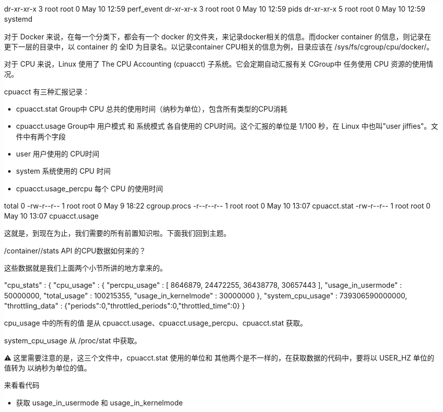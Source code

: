 dr-xr-xr-x 3 root root  0 May 10 12:59 perf_event
dr-xr-xr-x 3 root root  0 May 10 12:59 pids
dr-xr-xr-x 5 root root  0 May 10 12:59 systemd


对于 Docker 来说，在每一个分类下，都会有一个 docker 的文件夹，来记录docker相关的信息。而docker container 的信息，则记录在 更下一层的目录中，以 container 的 全ID 为目录名。以记录container CPU相关的信息为例，目录应该在 /sys/fs/cgroup/cpu/docker/<container-full-id>。

对于 CPU 来说，Linux 使用了 The CPU Accounting (cpuacct) 子系统。它会定期自动汇报有关 CGroup中 任务使用 CPU 资源的使用情况。

cpuacct 有三种汇报记录：

- cpuacct.stat Group中 CPU 总共的使用时间（纳秒为单位），包含所有类型的CPU消耗

- cpuacct.usage Group中 用户模式 和 系统模式 各自使用的 CPU时间。这个汇报的单位是 1/100 秒，在 Linux 中也叫"user jiffies"。文件中有两个字段

- user 用户使用的 CPU时间

- system 系统使用的 CPU 时间

- cpuacct.usage_percpu 每个 CPU 的使用时间

total 0
-rw-r--r-- 1 root root 0 May  9 18:22 cgroup.procs
-r--r--r-- 1 root root 0 May 10 13:07 cpuacct.stat
-rw-r--r-- 1 root root 0 May 10 13:07 cpuacct.usage



这就是，到现在为止，我们需要的所有前置知识啦。下面我们回到主题。

/container/<cid>/stats API 的CPU数据如何来的？

这些数据就是我们上面两个小节所讲的地方拿来的。

"cpu_stats" : {
    "cpu_usage" : {
       "percpu_usage" : [
          8646879,
          24472255,
          36438778,
          30657443
       ],
       "usage_in_usermode" : 50000000,
       "total_usage" : 100215355,
       "usage_in_kernelmode" : 30000000
    },
    "system_cpu_usage" : 739306590000000,
    "throttling_data" : {"periods":0,"throttled_periods":0,"throttled_time":0}
 }


cpu_usage 中的所有的值 是从 cpuacct.usage、cpuacct.usage_percpu、cpuacct.stat 获取。

system_cpu_usage 从 /proc/stat 中获取。

⚠️ 这里需要注意的是，这三个文件中，cpuacct.stat 使用的单位和 其他两个是不一样的，在获取数据的代码中，要将以 USER_HZ 单位的值转为 以纳秒为单位的值。

来看看代码

- 获取 usage_in_usermode 和 usage_in_kernelmode
